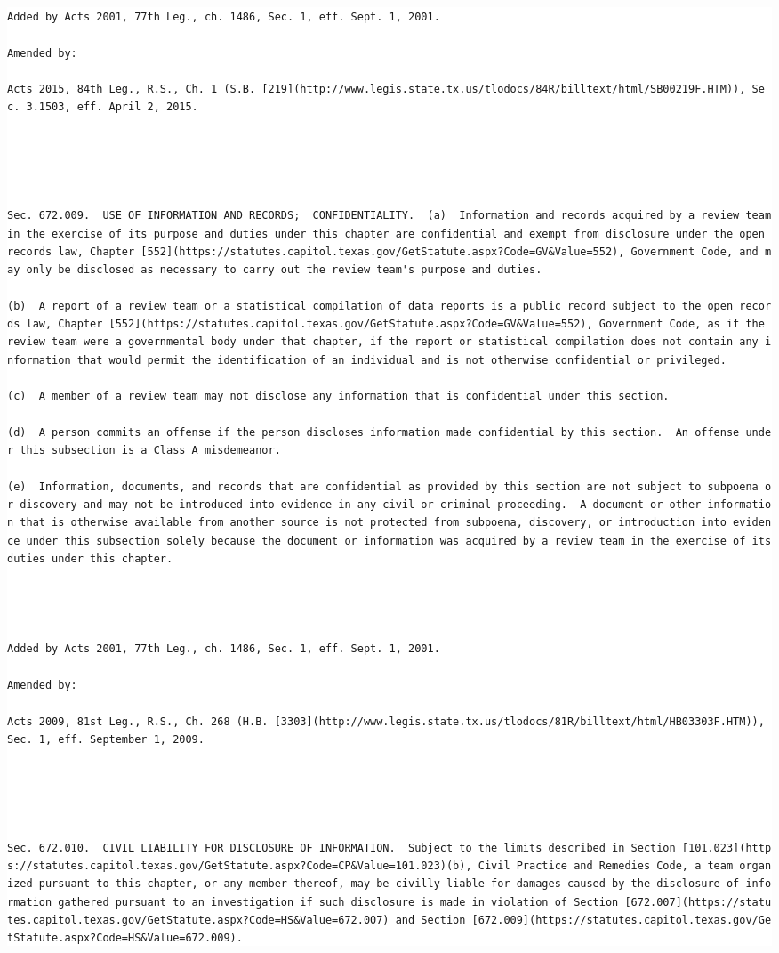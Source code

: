     
    
    
    Added by Acts 2001, 77th Leg., ch. 1486, Sec. 1, eff. Sept. 1, 2001.
    
    Amended by: 
    
    Acts 2015, 84th Leg., R.S., Ch. 1 (S.B. [219](http://www.legis.state.tx.us/tlodocs/84R/billtext/html/SB00219F.HTM)), Sec. 3.1503, eff. April 2, 2015.
    
    
    
    
    
    Sec. 672.009.  USE OF INFORMATION AND RECORDS;  CONFIDENTIALITY.  (a)  Information and records acquired by a review team in the exercise of its purpose and duties under this chapter are confidential and exempt from disclosure under the open records law, Chapter [552](https://statutes.capitol.texas.gov/GetStatute.aspx?Code=GV&Value=552), Government Code, and may only be disclosed as necessary to carry out the review team's purpose and duties.
    
    (b)  A report of a review team or a statistical compilation of data reports is a public record subject to the open records law, Chapter [552](https://statutes.capitol.texas.gov/GetStatute.aspx?Code=GV&Value=552), Government Code, as if the review team were a governmental body under that chapter, if the report or statistical compilation does not contain any information that would permit the identification of an individual and is not otherwise confidential or privileged.
    
    (c)  A member of a review team may not disclose any information that is confidential under this section.
    
    (d)  A person commits an offense if the person discloses information made confidential by this section.  An offense under this subsection is a Class A misdemeanor.
    
    (e)  Information, documents, and records that are confidential as provided by this section are not subject to subpoena or discovery and may not be introduced into evidence in any civil or criminal proceeding.  A document or other information that is otherwise available from another source is not protected from subpoena, discovery, or introduction into evidence under this subsection solely because the document or information was acquired by a review team in the exercise of its duties under this chapter.
    
    
    
    
    Added by Acts 2001, 77th Leg., ch. 1486, Sec. 1, eff. Sept. 1, 2001.
    
    Amended by: 
    
    Acts 2009, 81st Leg., R.S., Ch. 268 (H.B. [3303](http://www.legis.state.tx.us/tlodocs/81R/billtext/html/HB03303F.HTM)), Sec. 1, eff. September 1, 2009.
    
    
    
    
    
    Sec. 672.010.  CIVIL LIABILITY FOR DISCLOSURE OF INFORMATION.  Subject to the limits described in Section [101.023](https://statutes.capitol.texas.gov/GetStatute.aspx?Code=CP&Value=101.023)(b), Civil Practice and Remedies Code, a team organized pursuant to this chapter, or any member thereof, may be civilly liable for damages caused by the disclosure of information gathered pursuant to an investigation if such disclosure is made in violation of Section [672.007](https://statutes.capitol.texas.gov/GetStatute.aspx?Code=HS&Value=672.007) and Section [672.009](https://statutes.capitol.texas.gov/GetStatute.aspx?Code=HS&Value=672.009).
    
    
    
    